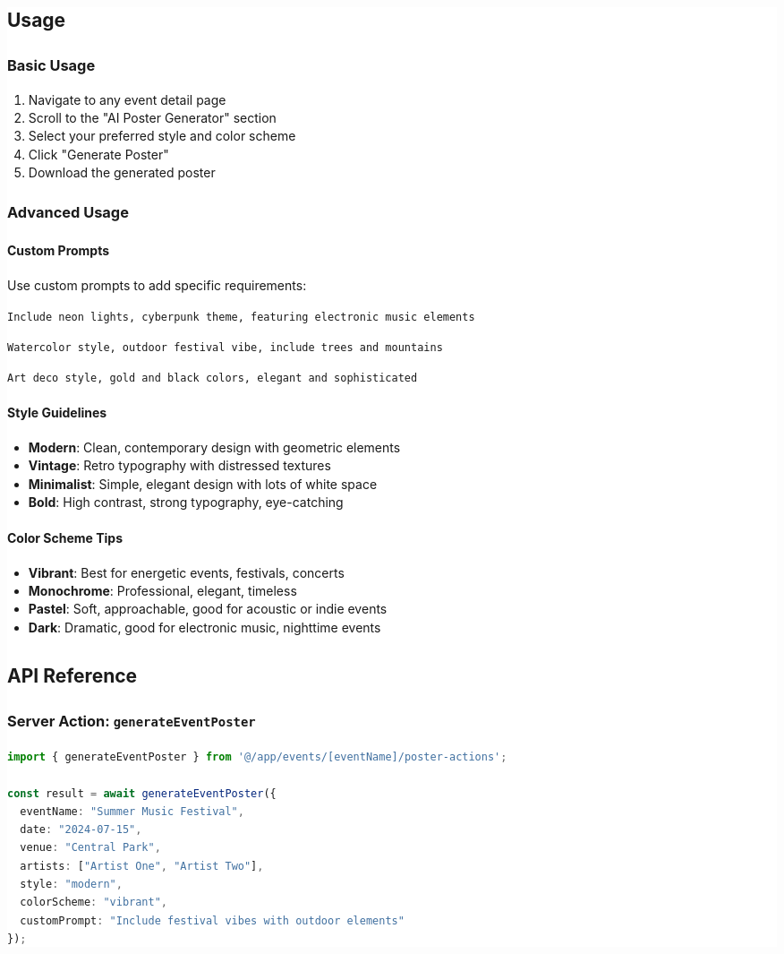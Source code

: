 ## Usage

### Basic Usage

1. Navigate to any event detail page
2. Scroll to the "AI Poster Generator" section
3. Select your preferred style and color scheme
4. Click "Generate Poster"
5. Download the generated poster

### Advanced Usage

#### Custom Prompts

Use custom prompts to add specific requirements:

```
Include neon lights, cyberpunk theme, featuring electronic music elements
```

```
Watercolor style, outdoor festival vibe, include trees and mountains
```

```
Art deco style, gold and black colors, elegant and sophisticated
```

#### Style Guidelines

- **Modern**: Clean, contemporary design with geometric elements
- **Vintage**: Retro typography with distressed textures
- **Minimalist**: Simple, elegant design with lots of white space
- **Bold**: High contrast, strong typography, eye-catching

#### Color Scheme Tips

- **Vibrant**: Best for energetic events, festivals, concerts
- **Monochrome**: Professional, elegant, timeless
- **Pastel**: Soft, approachable, good for acoustic or indie events
- **Dark**: Dramatic, good for electronic music, nighttime events

## API Reference

### Server Action: `generateEventPoster`

```typescript
import { generateEventPoster } from '@/app/events/[eventName]/poster-actions';

const result = await generateEventPoster({
  eventName: "Summer Music Festival",
  date: "2024-07-15",
  venue: "Central Park",
  artists: ["Artist One", "Artist Two"],
  style: "modern",
  colorScheme: "vibrant",
  customPrompt: "Include festival vibes with outdoor elements"
});
```
